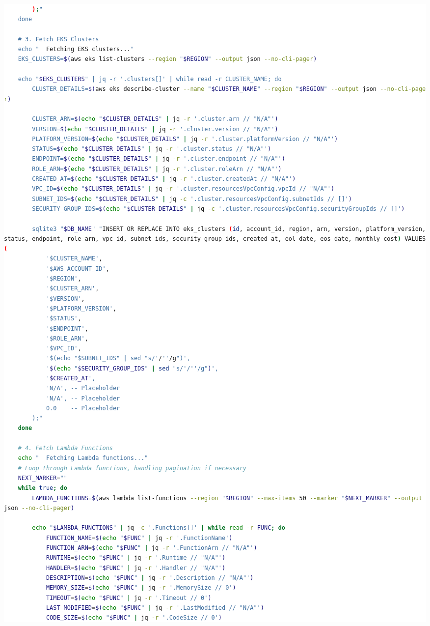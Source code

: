 ```bash
        );"
    done

    # 3. Fetch EKS Clusters
    echo "  Fetching EKS clusters..."
    EKS_CLUSTERS=$(aws eks list-clusters --region "$REGION" --output json --no-cli-pager)

    echo "$EKS_CLUSTERS" | jq -r '.clusters[]' | while read -r CLUSTER_NAME; do
        CLUSTER_DETAILS=$(aws eks describe-cluster --name "$CLUSTER_NAME" --region "$REGION" --output json --no-cli-pager)
        
        CLUSTER_ARN=$(echo "$CLUSTER_DETAILS" | jq -r '.cluster.arn // "N/A"')
        VERSION=$(echo "$CLUSTER_DETAILS" | jq -r '.cluster.version // "N/A"')
        PLATFORM_VERSION=$(echo "$CLUSTER_DETAILS" | jq -r '.cluster.platformVersion // "N/A"')
        STATUS=$(echo "$CLUSTER_DETAILS" | jq -r '.cluster.status // "N/A"')
        ENDPOINT=$(echo "$CLUSTER_DETAILS" | jq -r '.cluster.endpoint // "N/A"')
        ROLE_ARN=$(echo "$CLUSTER_DETAILS" | jq -r '.cluster.roleArn // "N/A"')
        CREATED_AT=$(echo "$CLUSTER_DETAILS" | jq -r '.cluster.createdAt // "N/A"')
        VPC_ID=$(echo "$CLUSTER_DETAILS" | jq -r '.cluster.resourcesVpcConfig.vpcId // "N/A"')
        SUBNET_IDS=$(echo "$CLUSTER_DETAILS" | jq -c '.cluster.resourcesVpcConfig.subnetIds // []')
        SECURITY_GROUP_IDS=$(echo "$CLUSTER_DETAILS" | jq -c '.cluster.resourcesVpcConfig.securityGroupIds // []')

        sqlite3 "$DB_NAME" "INSERT OR REPLACE INTO eks_clusters (id, account_id, region, arn, version, platform_version, status, endpoint, role_arn, vpc_id, subnet_ids, security_group_ids, created_at, eol_date, eos_date, monthly_cost) VALUES (
            '$CLUSTER_NAME',
            '$AWS_ACCOUNT_ID',
            '$REGION',
            '$CLUSTER_ARN',
            '$VERSION',
            '$PLATFORM_VERSION',
            '$STATUS',
            '$ENDPOINT',
            '$ROLE_ARN',
            '$VPC_ID',
            '$(echo "$SUBNET_IDS" | sed "s/'/''/g")',
            '$(echo "$SECURITY_GROUP_IDS" | sed "s/'/''/g")',
            '$CREATED_AT',
            'N/A', -- Placeholder
            'N/A', -- Placeholder
            0.0    -- Placeholder
        );"
    done

    # 4. Fetch Lambda Functions
    echo "  Fetching Lambda functions..."
    # Loop through Lambda functions, handling pagination if necessary
    NEXT_MARKER=""
    while true; do
        LAMBDA_FUNCTIONS=$(aws lambda list-functions --region "$REGION" --max-items 50 --marker "$NEXT_MARKER" --output json --no-cli-pager)
        
        echo "$LAMBDA_FUNCTIONS" | jq -c '.Functions[]' | while read -r FUNC; do
            FUNCTION_NAME=$(echo "$FUNC" | jq -r '.FunctionName')
            FUNCTION_ARN=$(echo "$FUNC" | jq -r '.FunctionArn // "N/A"')
            RUNTIME=$(echo "$FUNC" | jq -r '.Runtime // "N/A"')
            HANDLER=$(echo "$FUNC" | jq -r '.Handler // "N/A"')
            DESCRIPTION=$(echo "$FUNC" | jq -r '.Description // "N/A"')
            MEMORY_SIZE=$(echo "$FUNC" | jq -r '.MemorySize // 0')
            TIMEOUT=$(echo "$FUNC" | jq -r '.Timeout // 0')
            LAST_MODIFIED=$(echo "$FUNC" | jq -r '.LastModified // "N/A"')
            CODE_SIZE=$(echo "$FUNC" | jq -r '.CodeSize // 0')
```